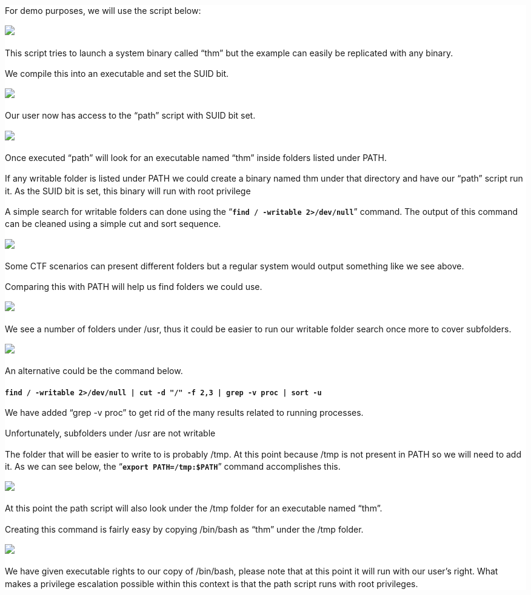 For demo purposes, we will use the script below:

![](https://i.imgur.com/qX7m2Jq.png)

This script tries to launch a system binary called “thm” but the example can easily be replicated with any binary.

We compile this into an executable and set the SUID bit.

![](https://i.imgur.com/A6QQ65I.png)

Our user now has access to the “path” script with SUID bit set.

![](https://i.imgur.com/Af1RpuY.png)

Once executed “path” will look for an executable named “thm” inside folders listed under PATH.

If any writable folder is listed under PATH we could create a binary named thm under that directory and have our “path” script run it. As the SUID bit is set, this binary will run with root privilege

A simple search for writable folders can done using the “**`find / -writable 2>/dev/null`**” command. The output of this command can be cleaned using a simple cut and sort sequence.

![](https://i.imgur.com/7UekB3t.png)

Some CTF scenarios can present different folders but a regular system would output something like we see above.

Comparing this with PATH will help us find folders we could use.

![](https://i.imgur.com/67mdmmG.png)

We see a number of folders under /usr, thus it could be easier to run our writable folder search once more to cover subfolders.

![](https://i.imgur.com/Y3pDsrL.png)

An alternative could be the command below.

**`find / -writable 2>/dev/null | cut -d "/" -f 2,3 | grep -v proc | sort -u`**

We have added “grep -v proc” to get rid of the many results related to running processes.

Unfortunately, subfolders under /usr are not writable

The folder that will be easier to write to is probably /tmp. At this point because /tmp is not present in PATH so we will need to add it. As we can see below, the “**`export PATH=/tmp:$PATH`**” command accomplishes this.

![](https://i.imgur.com/u1PM8ZD.png)

At this point the path script will also look under the /tmp folder for an executable named “thm”.

Creating this command is fairly easy by copying /bin/bash as “thm” under the /tmp folder.

![](https://i.imgur.com/7UdrEnd.png)

We have given executable rights to our copy of /bin/bash, please note that at this point it will run with our user’s right. What makes a privilege escalation possible within this context is that the path script runs with root privileges.
